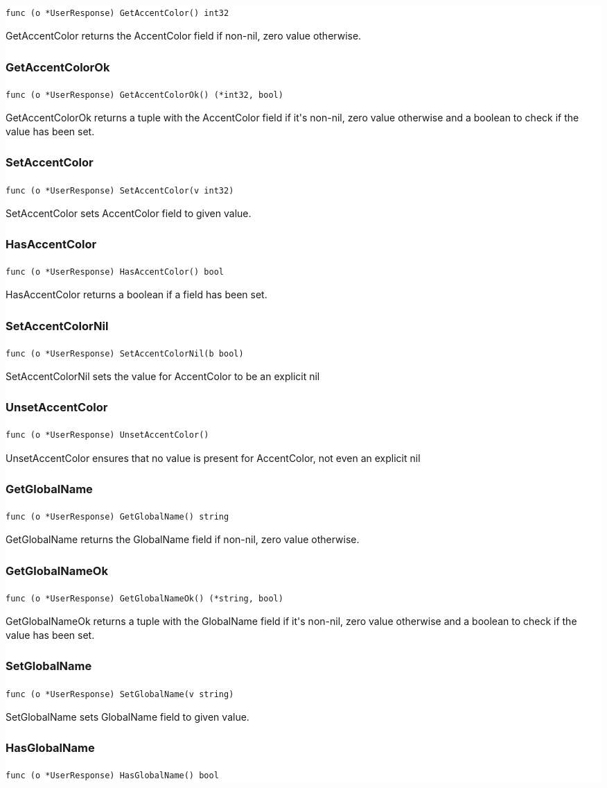 `func (o *UserResponse) GetAccentColor() int32`

GetAccentColor returns the AccentColor field if non-nil, zero value otherwise.

### GetAccentColorOk

`func (o *UserResponse) GetAccentColorOk() (*int32, bool)`

GetAccentColorOk returns a tuple with the AccentColor field if it's non-nil, zero value otherwise
and a boolean to check if the value has been set.

### SetAccentColor

`func (o *UserResponse) SetAccentColor(v int32)`

SetAccentColor sets AccentColor field to given value.

### HasAccentColor

`func (o *UserResponse) HasAccentColor() bool`

HasAccentColor returns a boolean if a field has been set.

### SetAccentColorNil

`func (o *UserResponse) SetAccentColorNil(b bool)`

 SetAccentColorNil sets the value for AccentColor to be an explicit nil

### UnsetAccentColor
`func (o *UserResponse) UnsetAccentColor()`

UnsetAccentColor ensures that no value is present for AccentColor, not even an explicit nil
### GetGlobalName

`func (o *UserResponse) GetGlobalName() string`

GetGlobalName returns the GlobalName field if non-nil, zero value otherwise.

### GetGlobalNameOk

`func (o *UserResponse) GetGlobalNameOk() (*string, bool)`

GetGlobalNameOk returns a tuple with the GlobalName field if it's non-nil, zero value otherwise
and a boolean to check if the value has been set.

### SetGlobalName

`func (o *UserResponse) SetGlobalName(v string)`

SetGlobalName sets GlobalName field to given value.

### HasGlobalName

`func (o *UserResponse) HasGlobalName() bool`
